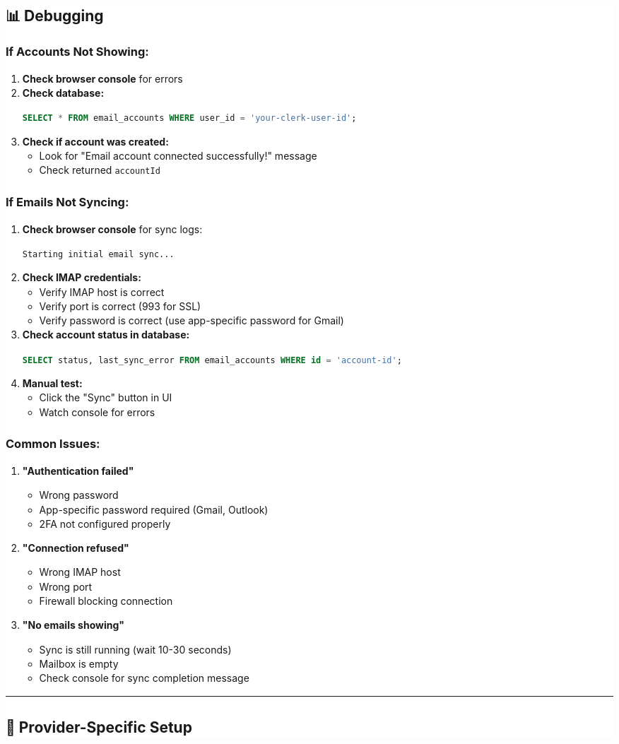 
## 📊 Debugging

### If Accounts Not Showing:

1. **Check browser console** for errors
2. **Check database:**
   ```sql
   SELECT * FROM email_accounts WHERE user_id = 'your-clerk-user-id';
   ```
3. **Check if account was created:**
   - Look for "Email account connected successfully!" message
   - Check returned `accountId`

### If Emails Not Syncing:

1. **Check browser console** for sync logs:
   ```
   Starting initial email sync...
   ```
2. **Check IMAP credentials:**
   - Verify IMAP host is correct
   - Verify port is correct (993 for SSL)
   - Verify password is correct (use app-specific password for Gmail)
3. **Check account status in database:**
   ```sql
   SELECT status, last_sync_error FROM email_accounts WHERE id = 'account-id';
   ```
4. **Manual test:**
   - Click the "Sync" button in UI
   - Watch console for errors

### Common Issues:

1. **"Authentication failed"**
   - Wrong password
   - App-specific password required (Gmail, Outlook)
   - 2FA not configured properly

2. **"Connection refused"**
   - Wrong IMAP host
   - Wrong port
   - Firewall blocking connection

3. **"No emails showing"**
   - Sync is still running (wait 10-30 seconds)
   - Mailbox is empty
   - Check console for sync completion message

---

## 🚀 Provider-Specific Setup
